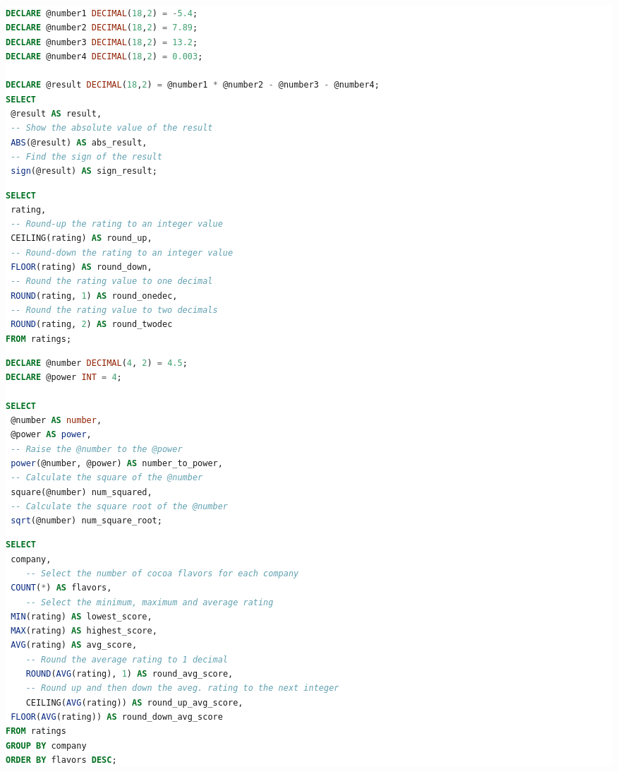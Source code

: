 ```sql
DECLARE @number1 DECIMAL(18,2) = -5.4;
DECLARE @number2 DECIMAL(18,2) = 7.89;
DECLARE @number3 DECIMAL(18,2) = 13.2;
DECLARE @number4 DECIMAL(18,2) = 0.003;

DECLARE @result DECIMAL(18,2) = @number1 * @number2 - @number3 - @number4;
SELECT 
 @result AS result,
 -- Show the absolute value of the result
 ABS(@result) AS abs_result,
 -- Find the sign of the result
 sign(@result) AS sign_result;
```

```sql
SELECT
 rating,
 -- Round-up the rating to an integer value
 CEILING(rating) AS round_up,
 -- Round-down the rating to an integer value
 FLOOR(rating) AS round_down,
 -- Round the rating value to one decimal
 ROUND(rating, 1) AS round_onedec,
 -- Round the rating value to two decimals
 ROUND(rating, 2) AS round_twodec
FROM ratings;
```

```sql
DECLARE @number DECIMAL(4, 2) = 4.5;
DECLARE @power INT = 4;

SELECT
 @number AS number,
 @power AS power,
 -- Raise the @number to the @power
 power(@number, @power) AS number_to_power,
 -- Calculate the square of the @number
 square(@number) num_squared,
 -- Calculate the square root of the @number
 sqrt(@number) num_square_root;
```

```SQL
SELECT 
 company, 
    -- Select the number of cocoa flavors for each company
 COUNT(*) AS flavors,
    -- Select the minimum, maximum and average rating
 MIN(rating) AS lowest_score,   
 MAX(rating) AS highest_score,   
 AVG(rating) AS avg_score,
    -- Round the average rating to 1 decimal
    ROUND(AVG(rating), 1) AS round_avg_score,
    -- Round up and then down the aveg. rating to the next integer 
    CEILING(AVG(rating)) AS round_up_avg_score,   
 FLOOR(AVG(rating)) AS round_down_avg_score
FROM ratings
GROUP BY company
ORDER BY flavors DESC;
```
